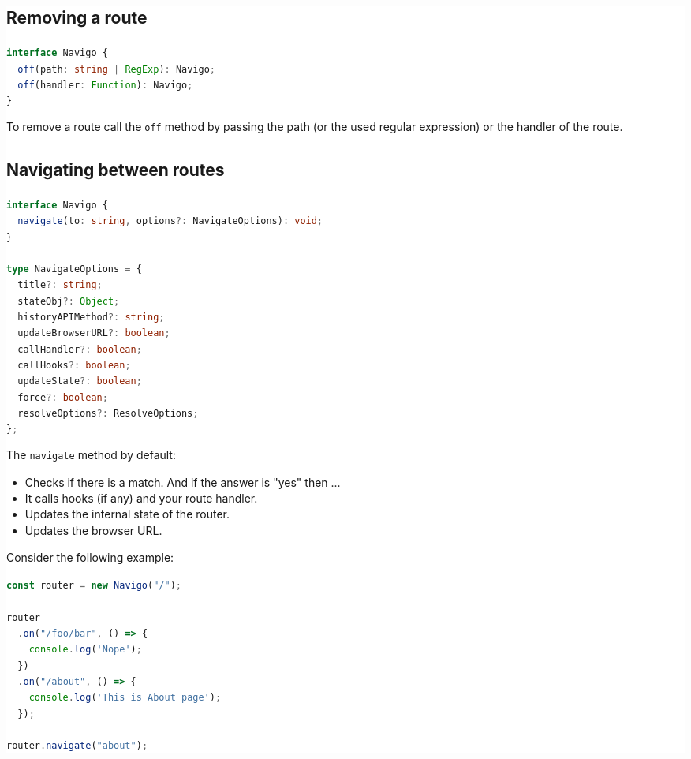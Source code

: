 ## Removing a route

```typescript
interface Navigo {
  off(path: string | RegExp): Navigo;
  off(handler: Function): Navigo;
}
```

To remove a route call the `off` method by passing the path (or the used regular expression) or the handler of the route.

## Navigating between routes

```typescript
interface Navigo {
  navigate(to: string, options?: NavigateOptions): void;
}

type NavigateOptions = {
  title?: string;
  stateObj?: Object;
  historyAPIMethod?: string;
  updateBrowserURL?: boolean;
  callHandler?: boolean;
  callHooks?: boolean;
  updateState?: boolean;
  force?: boolean;
  resolveOptions?: ResolveOptions;
};
```

The `navigate` method by default:

* Checks if there is a match. And if the answer is "yes" then ...
* It calls hooks (if any) and your route handler.
* Updates the internal state of the router.
* Updates the browser URL.

Consider the following example:

```js
const router = new Navigo("/");

router
  .on("/foo/bar", () => {
    console.log('Nope');
  })
  .on("/about", () => {
    console.log('This is About page');
  });

router.navigate("about");
```
